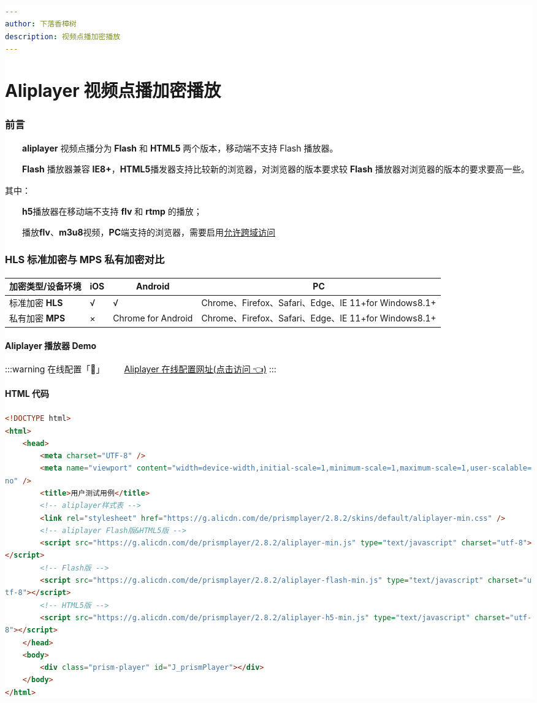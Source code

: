 ```yaml
---
author: 下落香樟树
description: 视频点播加密播放
---
```


# Aliplayer 视频点播加密播放

### 前言

&emsp;&emsp;**aliplayer** 视频点播分为 **Flash** 和 **HTML5** 两个版本，移动端不支持 Flash 播放器。

&emsp;&emsp;**Flash** 播放器兼容 **IE8+**，**HTML5**播发器支持比较新的浏览器，对浏览器的版本要求较 **Flash** 播放器对浏览器的版本的要求要高一些。

其中：

&emsp;&emsp;**h5**播放器在移动端不支持 **flv** 和 **rtmp** 的播放；

&emsp;&emsp;播放**flv**、**m3u8**视频，**PC**端支持的浏览器，需要启用[允许跨域访问](https://help.aliyun.com/document_detail/62950.html)

### HLS 标准加密与 MPS 私有加密对比

| 加密类型/设备环境 | **iOS** | **Android**        | **PC**                                               |
| ----------------- | ------- | ------------------ | ---------------------------------------------------- |
| 标准加密 **HLS**  | √       | √                  | Chrome、Firefox、Safari、Edge、IE 11+for Windows8.1+ |
| 私有加密 **MPS**  | ×       | Chrome for Android | Chrome、Firefox、Safari、Edge、IE 11+for Windows8.1+ |

#### Aliplayer 播放器 Demo

:::warning 在线配置「🎾」
&emsp;&emsp;[Aliplayer 在线配置网址(点击访问 👈)](https://player.alicdn.com/aliplayer/index.html)
:::

#### HTML 代码

```html title="代码示例"
<!DOCTYPE html>
<html>
	<head>
		<meta charset="UTF-8" />
		<meta name="viewport" content="width=device-width,initial-scale=1,minimum-scale=1,maximum-scale=1,user-scalable=no" />
		<title>用户测试用例</title>
		<!-- aliplayer样式表 -->
		<link rel="stylesheet" href="https://g.alicdn.com/de/prismplayer/2.8.2/skins/default/aliplayer-min.css" />
		<!-- aliplayer Flash版&HTML5版 -->
		<script src="https://g.alicdn.com/de/prismplayer/2.8.2/aliplayer-min.js" type="text/javascript" charset="utf-8"></script>
		<!-- Flash版 -->
		<script src="https://g.alicdn.com/de/prismplayer/2.8.2/aliplayer-flash-min.js" type="text/javascript" charset="utf-8"></script>
		<!-- HTML5版 -->
		<script src="https://g.alicdn.com/de/prismplayer/2.8.2/aliplayer-h5-min.js" type="text/javascript" charset="utf-8"></script>
	</head>
	<body>
		<div class="prism-player" id="J_prismPlayer"></div>
	</body>
</html>
```
